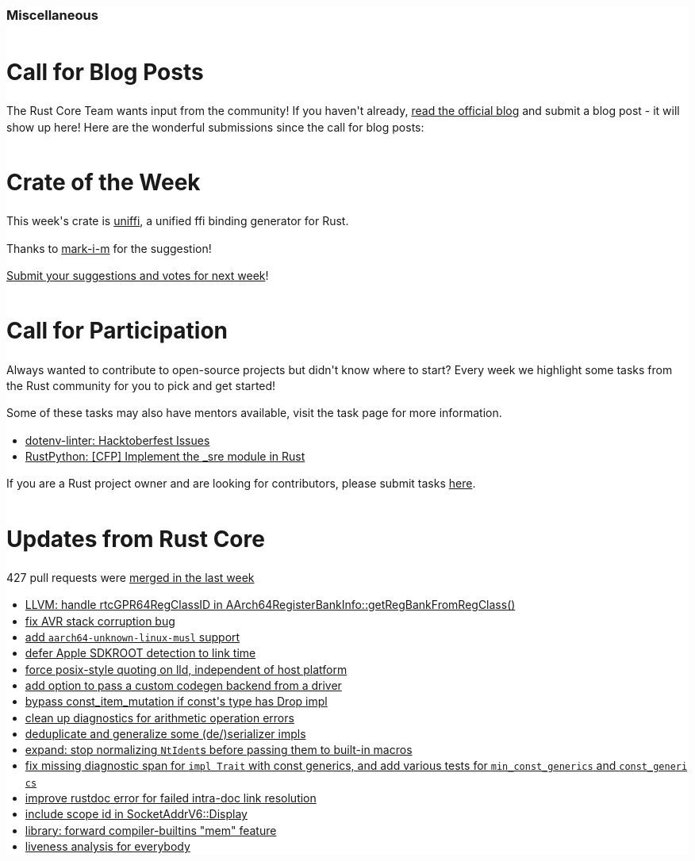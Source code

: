 ### Miscellaneous

# Call for Blog Posts

The Rust Core Team wants input from the community!
If you haven't already, [read the official blog](https://blog.rust-lang.org/2020/09/03/Planning-2021-Roadmap.html) and submit a blog post - it will show up here!
Here are the wonderful submissions since the call for blog posts:

# Crate of the Week

This week's crate is [uniffi](https://github.com/mozilla/uniffi-rs), a unified ffi binding generator for Rust.

Thanks to [mark-i-m](https://users.rust-lang.org/t/crate-of-the-week/2704/823) for the suggestion!

[Submit your suggestions and votes for next week][submit_crate]!

[submit_crate]: https://users.rust-lang.org/t/crate-of-the-week/2704

# Call for Participation

Always wanted to contribute to open-source projects but didn't know where to start?
Every week we highlight some tasks from the Rust community for you to pick and get started!

Some of these tasks may also have mentors available, visit the task page for more information.

* [dotenv-linter: Hacktoberfest Issues](https://github.com/dotenv-linter/dotenv-linter/issues?q=is%3Aopen+is%3Aissue+label%3Ahacktoberfest)
* [RustPython: [CFP] Implement the _sre module in Rust](https://github.com/RustPython/RustPython/issues/2258)

If you are a Rust project owner and are looking for contributors, please submit tasks [here][guidelines].

[guidelines]: https://users.rust-lang.org/t/twir-call-for-participation/4821

# Updates from Rust Core

427 pull requests were [merged in the last week][merged]

[merged]: https://github.com/search?q=is%3Apr+org%3Arust-lang+is%3Amerged+merged%3A2020-09-28..2020-10-05

* [LLVM: handle rtcGPR64RegClassID in AArch64RegisterBankInfo::getRegBankFromRegClass()](https://github.com/rust-lang/llvm-project/pull/77)
* [fix AVR stack corruption bug](https://github.com/rust-lang/rust/pull/77441)
* [add `aarch64-unknown-linux-musl` support](https://github.com/rust-lang/rustup/pull/2493)
* [defer Apple SDKROOT detection to link time](https://github.com/rust-lang/rust/pull/77202)
* [force posix-style quoting on lld, independent of host platform](https://github.com/rust-lang/rust/pull/77543)
* [add option to pass a custom codegen backend from a driver](https://github.com/rust-lang/rust/pull/76474)
* [bypass const_item_mutation if const's type has Drop impl](https://github.com/rust-lang/rust/pull/77251)
* [clean up diagnostics for arithmetic operation errors](https://github.com/rust-lang/rust/pull/76754)
* [deduplicate and generalize some (de/)serializer impls](https://github.com/rust-lang/rust/pull/77261)
* [expand: stop normalizing `NtIdent`s before passing them to built-in macros](https://github.com/rust-lang/rust/pull/77275)
* [fix missing diagnostic span for `impl Trait` with const generics, and add various tests for `min_const_generics` and `const_generics`](https://github.com/rust-lang/rust/pull/77439)
* [improve rustdoc error for failed intra-doc link resolution](https://github.com/rust-lang/rust/pull/77469)
* [include scope id in SocketAddrV6::Display](https://github.com/rust-lang/rust/pull/77426)
* [library: forward compiler-builtins "mem" feature](https://github.com/rust-lang/rust/pull/77284)
* [liveness analysis for everybody](https://github.com/rust-lang/rust/pull/77281)

[calendar]: https://www.google.com/calendar/embed?src=apd9vmbc22egenmtu5l6c5jbfc%40group.calendar.google.com
[community]: mailto:community-team@rust-lang.org